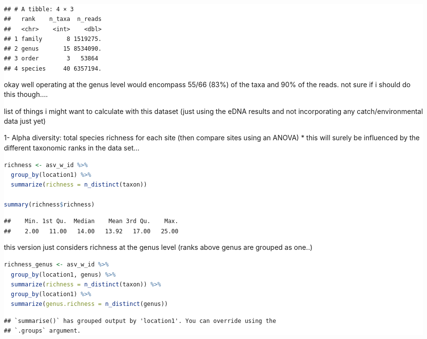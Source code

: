     ## # A tibble: 4 × 3
    ##   rank    n_taxa  n_reads
    ##   <chr>    <int>    <dbl>
    ## 1 family       8 1519275.
    ## 2 genus       15 8534090.
    ## 3 order        3   53864 
    ## 4 species     40 6357194.

okay well operating at the genus level would encompass 55/66 (83%) of
the taxa and 90% of the reads. not sure if i should do this though….

list of things i might want to calculate with this dataset (just using
the eDNA results and not incorporating any catch/environmental data just
yet)

1- Alpha diversity: total species richness for each site (then compare
sites using an ANOVA) \* this will surely be influenced by the different
taxonomic ranks in the data set…

``` r
richness <- asv_w_id %>%
  group_by(location1) %>%
  summarize(richness = n_distinct(taxon)) 

summary(richness$richness)
```

    ##    Min. 1st Qu.  Median    Mean 3rd Qu.    Max. 
    ##    2.00   11.00   14.00   13.92   17.00   25.00

this version just considers richness at the genus level (ranks above
genus are grouped as one..)

``` r
richness_genus <- asv_w_id %>%
  group_by(location1, genus) %>%
  summarize(richness = n_distinct(taxon)) %>%
  group_by(location1) %>%
  summarize(genus.richness = n_distinct(genus))
```

    ## `summarise()` has grouped output by 'location1'. You can override using the
    ## `.groups` argument.
